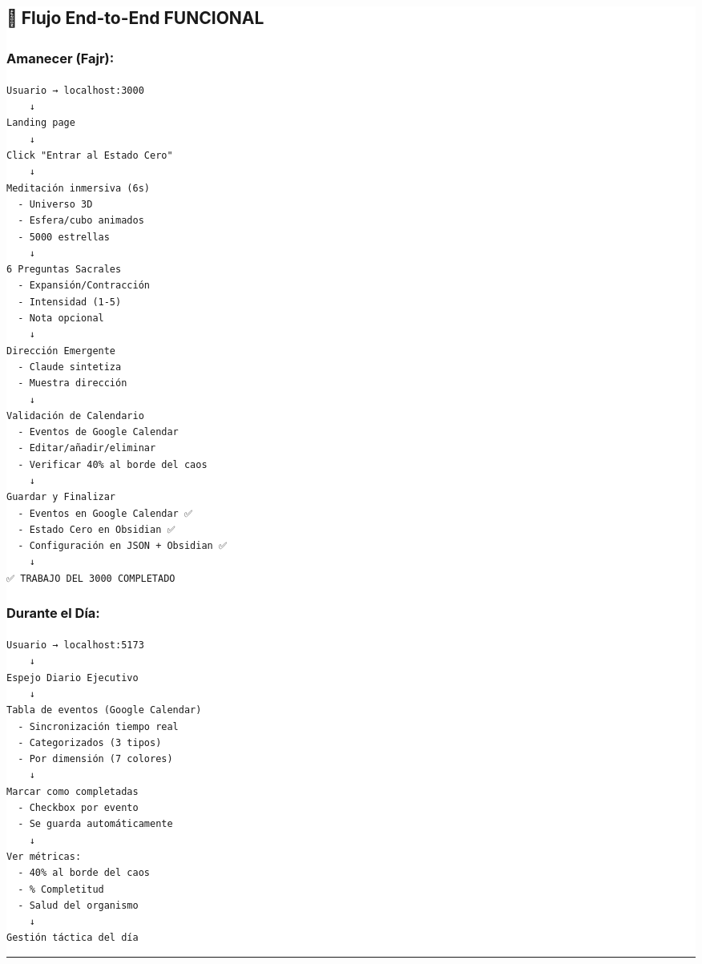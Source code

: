 
## 🔄 **Flujo End-to-End FUNCIONAL**

### **Amanecer (Fajr):**

```
Usuario → localhost:3000
    ↓
Landing page
    ↓
Click "Entrar al Estado Cero"
    ↓
Meditación inmersiva (6s)
  - Universo 3D
  - Esfera/cubo animados
  - 5000 estrellas
    ↓
6 Preguntas Sacrales
  - Expansión/Contracción
  - Intensidad (1-5)
  - Nota opcional
    ↓
Dirección Emergente
  - Claude sintetiza
  - Muestra dirección
    ↓
Validación de Calendario
  - Eventos de Google Calendar
  - Editar/añadir/eliminar
  - Verificar 40% al borde del caos
    ↓
Guardar y Finalizar
  - Eventos en Google Calendar ✅
  - Estado Cero en Obsidian ✅
  - Configuración en JSON + Obsidian ✅
    ↓
✅ TRABAJO DEL 3000 COMPLETADO
```

### **Durante el Día:**

```
Usuario → localhost:5173
    ↓
Espejo Diario Ejecutivo
    ↓
Tabla de eventos (Google Calendar)
  - Sincronización tiempo real
  - Categorizados (3 tipos)
  - Por dimensión (7 colores)
    ↓
Marcar como completadas
  - Checkbox por evento
  - Se guarda automáticamente
    ↓
Ver métricas:
  - 40% al borde del caos
  - % Completitud
  - Salud del organismo
    ↓
Gestión táctica del día
```

---